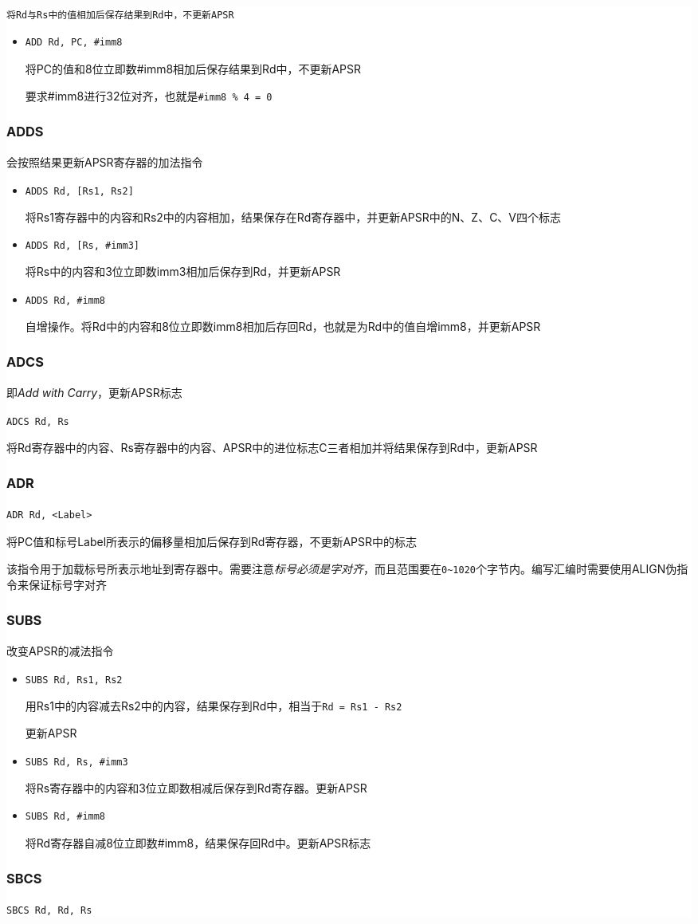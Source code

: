     将Rd与Rs中的值相加后保存结果到Rd中，不更新APSR

* `ADD Rd, PC, #imm8`

    将PC的值和8位立即数#imm8相加后保存结果到Rd中，不更新APSR

    要求#imm8进行32位对齐，也就是`#imm8 % 4 = 0`

### ADDS

会按照结果更新APSR寄存器的加法指令

* `ADDS Rd, [Rs1, Rs2]`

    将Rs1寄存器中的内容和Rs2中的内容相加，结果保存在Rd寄存器中，并更新APSR中的N、Z、C、V四个标志

* `ADDS Rd, [Rs, #imm3]`

    将Rs中的内容和3位立即数imm3相加后保存到Rd，并更新APSR

* `ADDS Rd, #imm8`

    自增操作。将Rd中的内容和8位立即数imm8相加后存回Rd，也就是为Rd中的值自增imm8，并更新APSR

### ADCS

即*Add with Carry*，更新APSR标志

`ADCS Rd, Rs`

将Rd寄存器中的内容、Rs寄存器中的内容、APSR中的进位标志C三者相加并将结果保存到Rd中，更新APSR

### ADR

`ADR Rd, <Label>`

将PC值和标号Label所表示的偏移量相加后保存到Rd寄存器，不更新APSR中的标志

该指令用于加载标号所表示地址到寄存器中。需要注意*标号必须是字对齐*，而且范围要在`0~1020`个字节内。编写汇编时需要使用ALIGN伪指令来保证标号字对齐

### SUBS

改变APSR的减法指令

* `SUBS Rd, Rs1, Rs2`

    用Rs1中的内容减去Rs2中的内容，结果保存到Rd中，相当于`Rd = Rs1 - Rs2`

    更新APSR

* `SUBS Rd, Rs, #imm3`

    将Rs寄存器中的内容和3位立即数相减后保存到Rd寄存器。更新APSR

* `SUBS Rd, #imm8`

    将Rd寄存器自减8位立即数#imm8，结果保存回Rd中。更新APSR标志

### SBCS

`SBCS Rd, Rd, Rs`
